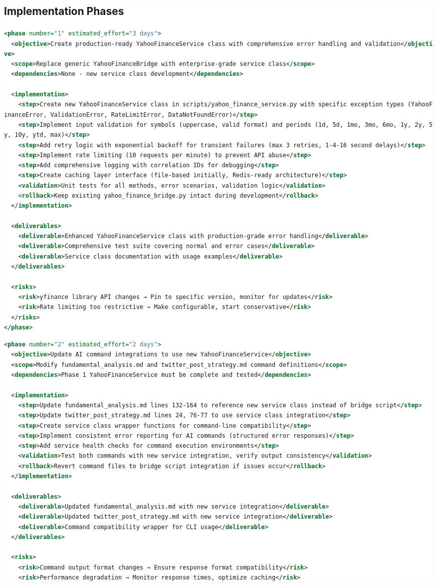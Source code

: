 ## Implementation Phases

```xml
<phase number="1" estimated_effort="3 days">
  <objective>Create production-ready YahooFinanceService class with comprehensive error handling and validation</objective>
  <scope>Replace generic YahooFinanceBridge with enterprise-grade service class</scope>
  <dependencies>None - new service class development</dependencies>

  <implementation>
    <step>Create new YahooFinanceService class in scripts/yahoo_finance_service.py with specific exception types (YahooFinanceError, ValidationError, RateLimitError, DataNotFoundError)</step>
    <step>Implement input validation for symbols (uppercase, valid format) and periods (1d, 5d, 1mo, 3mo, 6mo, 1y, 2y, 5y, 10y, ytd, max)</step>
    <step>Add retry logic with exponential backoff for transient failures (max 3 retries, 1-4-16 second delays)</step>
    <step>Implement rate limiting (10 requests per minute) to prevent API abuse</step>
    <step>Add comprehensive logging with correlation IDs for debugging</step>
    <step>Create caching layer interface (file-based initially, Redis-ready architecture)</step>
    <validation>Unit tests for all methods, error scenarios, validation logic</validation>
    <rollback>Keep existing yahoo_finance_bridge.py intact during development</rollback>
  </implementation>

  <deliverables>
    <deliverable>Enhanced YahooFinanceService class with production-grade error handling</deliverable>
    <deliverable>Comprehensive test suite covering normal and error cases</deliverable>
    <deliverable>Service class documentation with usage examples</deliverable>
  </deliverables>

  <risks>
    <risk>yfinance library API changes → Pin to specific version, monitor for updates</risk>
    <risk>Rate limiting too restrictive → Make configurable, start conservative</risk>
  </risks>
</phase>
```

```xml
<phase number="2" estimated_effort="2 days">
  <objective>Update AI command integrations to use new YahooFinanceService</objective>
  <scope>Modify fundamental_analysis.md and twitter_post_strategy.md command definitions</scope>
  <dependencies>Phase 1 YahooFinanceService must be complete and tested</dependencies>

  <implementation>
    <step>Update fundamental_analysis.md lines 132-164 to reference new service class instead of bridge script</step>
    <step>Update twitter_post_strategy.md lines 24, 76-77 to use service class integration</step>
    <step>Create service class wrapper functions for command-line compatibility</step>
    <step>Implement consistent error reporting for AI commands (structured error responses)</step>
    <step>Add service health checks for command execution environments</step>
    <validation>Test both commands with new service integration, verify output consistency</validation>
    <rollback>Revert command files to bridge script integration if issues occur</rollback>
  </implementation>

  <deliverables>
    <deliverable>Updated fundamental_analysis.md with new service integration</deliverable>
    <deliverable>Updated twitter_post_strategy.md with new service integration</deliverable>
    <deliverable>Command compatibility wrapper for CLI usage</deliverable>
  </deliverables>

  <risks>
    <risk>Command output format changes → Ensure response format compatibility</risk>
    <risk>Performance degradation → Monitor response times, optimize caching</risk>
```